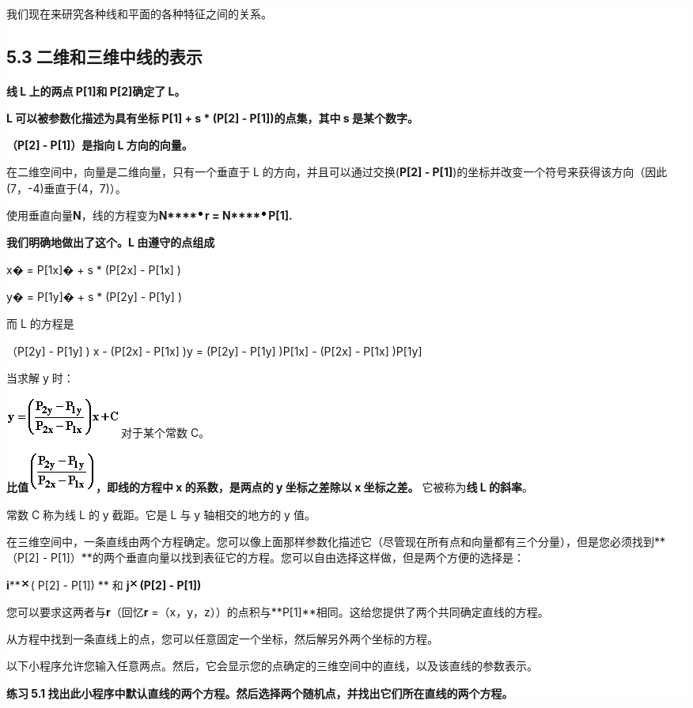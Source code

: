 我们现在来研究各种线和平面的各种特征之间的关系。

## **5.3 二维和三维中线的表示**

**线 L 上的两点 P[1]和 P[2]确定了 L。**

**L 可以被参数化描述为具有坐标 P[1] + s * (P[2] - P[1])的点集，其中 s 是某个数字。**

**（P[2] - P[1]）是指向 L 方向的向量。**

在二维空间中，向量是二维向量，只有一个垂直于 L 的方向，并且可以通过交换(**P[2] - P[1]**)的坐标并改变一个符号来获得该方向（因此(7，-4)垂直于(4，7)）。

使用垂直向量**N**，线的方程变为**N****![](img/7e602c591f306ccd58a2921a2a2138aa.jpg)r = N****![](img/7e602c591f306ccd58a2921a2a2138aa.jpg)P[1].**

**我们明确地做出了这个。L 由遵守的点组成**

x� = P[1x]� + s * (P[2x] - P[1x] )

y� = P[1y]� + s * (P[2y] - P[1y] )

而 L 的方程是

（P[2y] - P[1y] ) x - (P[2x] - P[1x] )y = (P[2y] - P[1y] )P[1x] - (P[2x] - P[1x] )P[1y]

当求解 y 时：

![C](img/cb4337e5f947e76d0cc19b025938b8bc.jpg)对于某个常数 C。

**比值![](img/e5519d57029d220af7bac759fbf9507b.jpg)，即线的方程中 x 的系数，是两点的 y 坐标之差除以 x 坐标之差。** 它被称为**线 L 的斜率**。

常数 C 称为线 L 的 y 截距。它是 L 与 y 轴相交的地方的 y 值。

<applet code="SlopeOfLine" codebase="../applets/" archive="slopeOfLine.jar, mk_lib.jar, parser_math.jar, jcbwt363.jar" width="760" height="450"></applet>

在三维空间中，一条直线由两个方程确定。您可以像上面那样参数化描述它（尽管现在所有点和向量都有三个分量），但是您必须找到**（P[2] - P[1]）**的两个垂直向量以找到表征它的方程。您可以自由选择这样做，但是两个方便的选择是：

**i****![](img/58f20e2afdd36d0ec9500430097f29f8.jpg)( P[2] - P[1]) ** 和 **j![](img/58f20e2afdd36d0ec9500430097f29f8.jpg)(P[2] - P[1])**

您可以要求这两者与**r**（回忆**r** =（x，y，z））的点积与**P[1]**相同。这给您提供了两个共同确定直线的方程。

从方程中找到一条直线上的点，您可以任意固定一个坐标，然后解另外两个坐标的方程。

以下小程序允许您输入任意两点。然后，它会显示您的点确定的三维空间中的直线，以及该直线的参数表示。

<applet code="LinesInSpace" codebase="../applets/" archive="linesInSpace.jar,go.jar,goText.jar,mk_lib.jar,parser_math.jar,jcbwt363.jar" width="760" height="450"></applet>

**练习 5.1 找出此小程序中默认直线的两个方程。然后选择两个随机点，并找出它们所在直线的两个方程。**
